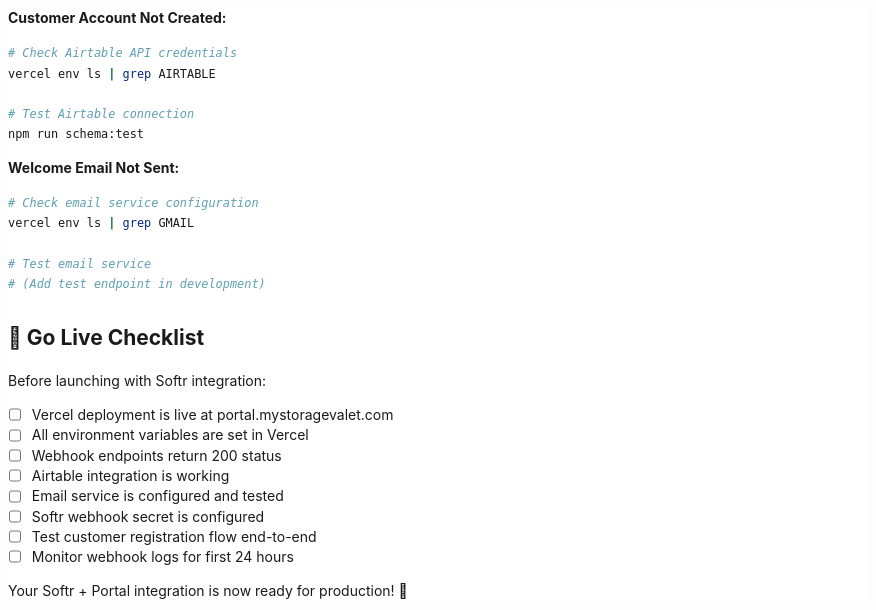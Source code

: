 **Customer Account Not Created:**

```bash
# Check Airtable API credentials
vercel env ls | grep AIRTABLE

# Test Airtable connection
npm run schema:test
```

**Welcome Email Not Sent:**

```bash
# Check email service configuration
vercel env ls | grep GMAIL

# Test email service
# (Add test endpoint in development)
```

## 🚀 **Go Live Checklist**

Before launching with Softr integration:

- [ ] Vercel deployment is live at portal.mystoragevalet.com
- [ ] All environment variables are set in Vercel
- [ ] Webhook endpoints return 200 status
- [ ] Airtable integration is working
- [ ] Email service is configured and tested
- [ ] Softr webhook secret is configured
- [ ] Test customer registration flow end-to-end
- [ ] Monitor webhook logs for first 24 hours

Your Softr + Portal integration is now ready for production! 🎉
